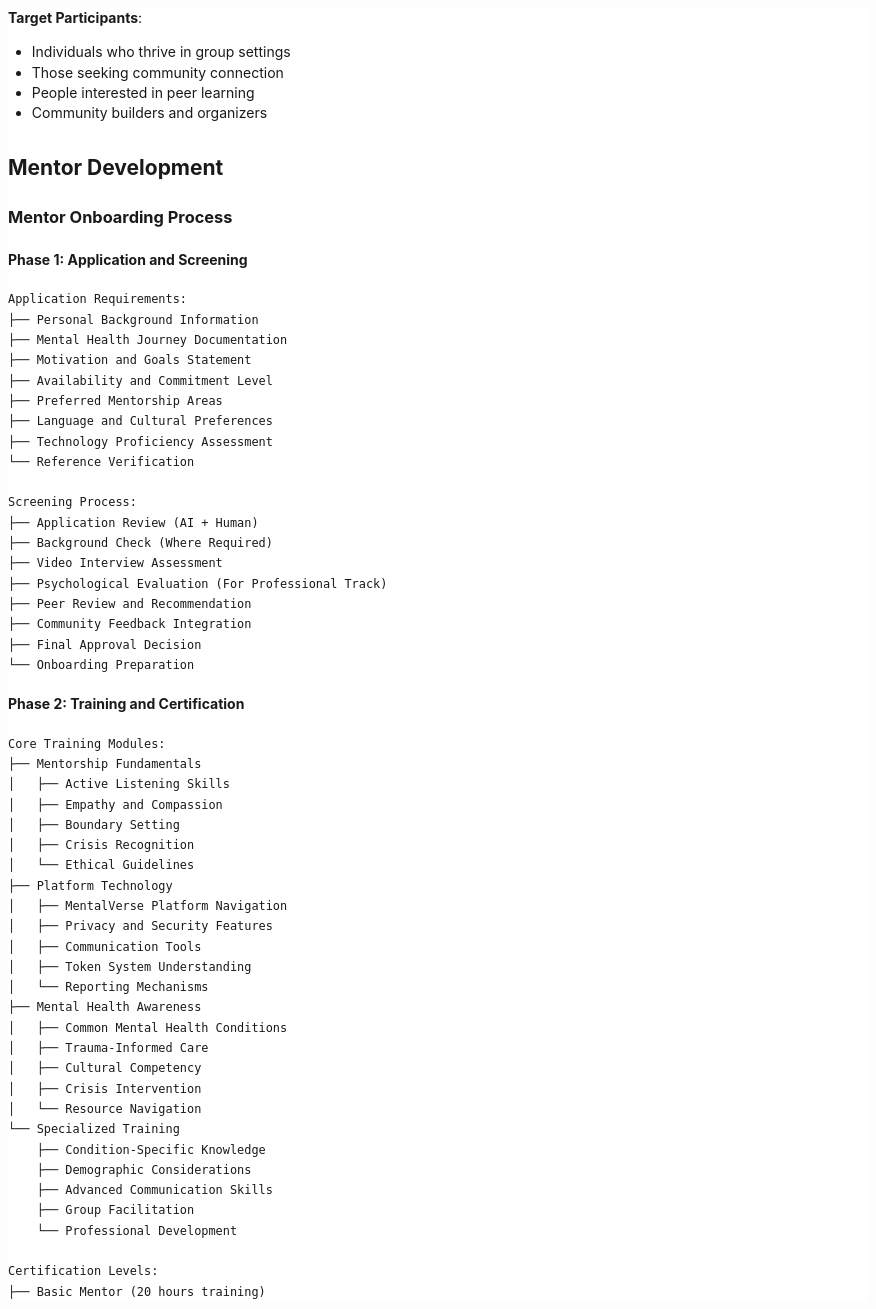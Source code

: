 **Target Participants**:
- Individuals who thrive in group settings
- Those seeking community connection
- People interested in peer learning
- Community builders and organizers

## Mentor Development

### Mentor Onboarding Process

#### Phase 1: Application and Screening
```
Application Requirements:
├── Personal Background Information
├── Mental Health Journey Documentation
├── Motivation and Goals Statement
├── Availability and Commitment Level
├── Preferred Mentorship Areas
├── Language and Cultural Preferences
├── Technology Proficiency Assessment
└── Reference Verification

Screening Process:
├── Application Review (AI + Human)
├── Background Check (Where Required)
├── Video Interview Assessment
├── Psychological Evaluation (For Professional Track)
├── Peer Review and Recommendation
├── Community Feedback Integration
├── Final Approval Decision
└── Onboarding Preparation
```

#### Phase 2: Training and Certification
```
Core Training Modules:
├── Mentorship Fundamentals
│   ├── Active Listening Skills
│   ├── Empathy and Compassion
│   ├── Boundary Setting
│   ├── Crisis Recognition
│   └── Ethical Guidelines
├── Platform Technology
│   ├── MentalVerse Platform Navigation
│   ├── Privacy and Security Features
│   ├── Communication Tools
│   ├── Token System Understanding
│   └── Reporting Mechanisms
├── Mental Health Awareness
│   ├── Common Mental Health Conditions
│   ├── Trauma-Informed Care
│   ├── Cultural Competency
│   ├── Crisis Intervention
│   └── Resource Navigation
└── Specialized Training
    ├── Condition-Specific Knowledge
    ├── Demographic Considerations
    ├── Advanced Communication Skills
    ├── Group Facilitation
    └── Professional Development

Certification Levels:
├── Basic Mentor (20 hours training)
```